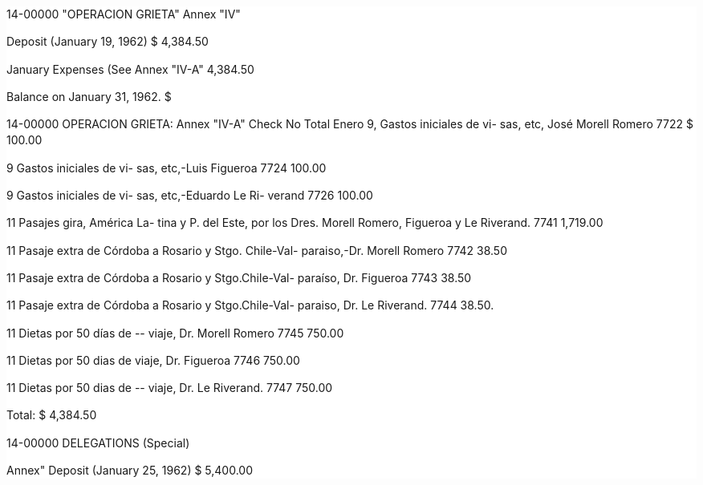 14-00000
"OPERACION GRIETA"
Annex "IV"

Deposit (January 19, 1962) $ 4,384.50

January Expenses (See Annex "IV-A" 4,384.50

Balance on January 31, 1962. $

14-00000
OPERACION GRIETA:
Annex "IV-A"
Check No Total
Enero 9, Gastos iniciales de vi-
sas, etc, José Morell
Romero 7722 $ 100.00

9 Gastos iniciales de vi-
sas, etc,-Luis Figueroa 7724 100.00

9 Gastos iniciales de vi-
sas, etc,-Eduardo Le Ri-
verand 7726 100.00

11 Pasajes gira, América La-
tina y P. del Este, por
los Dres. Morell Romero,
Figueroa y Le Riverand. 7741 1,719.00

11 Pasaje extra de Córdoba a
Rosario y Stgo. Chile-Val-
paraiso,-Dr. Morell Romero 7742 38.50

11 Pasaje extra de Córdoba a
Rosario y Stgo.Chile-Val-
paraíso, Dr. Figueroa 7743 38.50

11 Pasaje extra de Córdoba a
Rosario y Stgo.Chile-Val-
paraiso, Dr. Le Riverand. 7744 38.50.

11 Dietas por 50 días de --
viaje, Dr. Morell Romero 7745 750.00

11 Dietas por 50 dias de
viaje, Dr. Figueroa 7746 750.00

11 Dietas por 50 dias de --
viaje, Dr. Le Riverand. 7747 750.00

Total: $ 4,384.50

14-00000
DELEGATIONS (Special)

Annex"
Deposit (January 25, 1962) $ 5,400.00
